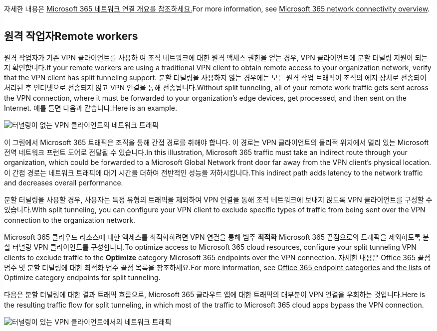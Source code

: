 <span data-ttu-id="7f1fa-144">자세한 내용은 [Microsoft 365 네트워크 연결 개요를 참조하세요.](../enterprise/microsoft-365-networking-overview.md)</span><span class="sxs-lookup"><span data-stu-id="7f1fa-144">For more information, see [Microsoft 365 network connectivity overview](../enterprise/microsoft-365-networking-overview.md).</span></span>

## <a name="remote-workers"></a><span data-ttu-id="7f1fa-145">원격 작업자</span><span class="sxs-lookup"><span data-stu-id="7f1fa-145">Remote workers</span></span>

<span data-ttu-id="7f1fa-146">원격 작업자가 기존 VPN 클라이언트를 사용하 여 조직 네트워크에 대한 원격 액세스 권한을 얻는 경우, VPN 클라이언트에 분할 터널링 지원이 되는지 확인합니다.</span><span class="sxs-lookup"><span data-stu-id="7f1fa-146">If your remote workers are using a traditional VPN client to obtain remote access to your organization network, verify that the VPN client has split tunneling support.</span></span> <span data-ttu-id="7f1fa-147">분할 터널링을 사용하지 않는 경우에는 모든 원격 작업 트래픽이 조직의 에지 장치로 전송되어 처리된 후 인터넷으로 전송되지 않고 VPN 연결을 통해 전송됩니다.</span><span class="sxs-lookup"><span data-stu-id="7f1fa-147">Without split tunneling, all of your remote work traffic gets sent across the VPN connection, where it must be forwarded to your organization’s edge devices, get processed, and then sent on the Internet.</span></span> <span data-ttu-id="7f1fa-148">예를 들면 다음과 같습니다.</span><span class="sxs-lookup"><span data-stu-id="7f1fa-148">Here is an example.</span></span>

![터널링이 없는 VPN 클라이언트의 네트워크 트래픽](../media/empower-people-to-work-remotely-remote-access/empower-people-to-work-remotely-remote-access-before-tunneling.png)

<span data-ttu-id="7f1fa-150">이 그림에서 Microsoft 365 트래픽은 조직을 통해 간접 경로를 취해야 합니다. 이 경로는 VPN 클라이언트의 물리적 위치에서 멀리 있는 Microsoft 전역 네트워크 프런트 도어로 전달될 수 있습니다.</span><span class="sxs-lookup"><span data-stu-id="7f1fa-150">In this illustration, Microsoft 365 traffic must take an indirect route through your organization, which could be forwarded to a Microsoft Global Network front door far away from the VPN client’s physical location.</span></span> <span data-ttu-id="7f1fa-151">이 간접 경로는 네트워크 트래픽에 대기 시간을 더하여 전반적인 성능을 저하시킵니다.</span><span class="sxs-lookup"><span data-stu-id="7f1fa-151">This indirect path adds latency to the network traffic and decreases overall performance.</span></span> 

<span data-ttu-id="7f1fa-152">분할 터널링을 사용할 경우, 사용자는 특정 유형의 트래픽을 제외하여 VPN 연결을 통해 조직 네트워크에 보내지 않도록 VPN 클라이언트를 구성할 수 있습니다.</span><span class="sxs-lookup"><span data-stu-id="7f1fa-152">With split tunneling, you can configure your VPN client to exclude specific types of traffic from being sent over the VPN connection to the organization network.</span></span>

<span data-ttu-id="7f1fa-153">Microsoft 365 클라우드 리소스에 대한 액세스를 최적화하려면 VPN 연결을 통해 범주 **최적화** Microsoft 365 끝점으로의 트래픽을 제외하도록 분할 터널링 VPN 클라이언트를 구성합니다.</span><span class="sxs-lookup"><span data-stu-id="7f1fa-153">To optimize access to Microsoft 365 cloud resources, configure your split tunneling VPN clients to exclude traffic to the **Optimize** category Microsoft 365 endpoints over the VPN connection.</span></span> <span data-ttu-id="7f1fa-154">자세한 내용은 [Office 365 끝점](../enterprise/microsoft-365-network-connectivity-principles.md#new-office-365-endpoint-categories) 범주 [](../enterprise/microsoft-365-vpn-implement-split-tunnel.md#implement-vpn-split-tunneling) 및 분할 터널링에 대한 최적화 범주 끝점 목록을 참조하세요.</span><span class="sxs-lookup"><span data-stu-id="7f1fa-154">For more information, see [Office 365 endpoint categories](../enterprise/microsoft-365-network-connectivity-principles.md#new-office-365-endpoint-categories) and [the lists](../enterprise/microsoft-365-vpn-implement-split-tunnel.md#implement-vpn-split-tunneling) of Optimize category endpoints for split tunneling.</span></span>

<span data-ttu-id="7f1fa-155">다음은 분할 터널링에 대한 결과 트래픽 흐름으로, Microsoft 365 클라우드 앱에 대한 트래픽의 대부분이 VPN 연결을 우회하는 것입니다.</span><span class="sxs-lookup"><span data-stu-id="7f1fa-155">Here is the resulting traffic flow for split tunneling, in which most of the traffic to Microsoft 365 cloud apps bypass the VPN connection.</span></span>

![터널링이 있는 VPN 클라이언트에서의 네트워크 트래픽](../media/empower-people-to-work-remotely-remote-access/empower-people-to-work-remotely-remote-access-after-tunneling.png)
